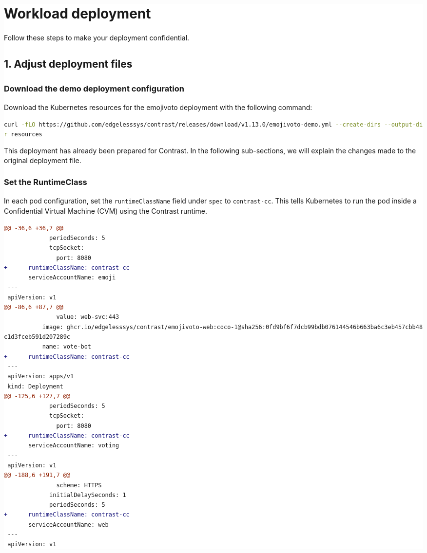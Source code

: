 # Workload deployment

Follow these steps to make your deployment confidential.

## 1. Adjust deployment files

### Download the demo deployment configuration

Download the Kubernetes resources for the emojivoto deployment with the following command:

```sh
curl -fLO https://github.com/edgelesssys/contrast/releases/download/v1.13.0/emojivoto-demo.yml --create-dirs --output-dir resources
```

This deployment has already been prepared for Contrast.
In the following sub-sections, we will explain the changes made to the original deployment file.

### Set the RuntimeClass

In each pod configuration, set the `runtimeClassName` field under `spec` to `contrast-cc`.
This tells Kubernetes to run the pod inside a Confidential Virtual Machine (CVM) using the Contrast runtime.

```diff title="resources/emojivoto-demo.yaml"
@@ -36,6 +36,7 @@
             periodSeconds: 5
             tcpSocket:
               port: 8080
+      runtimeClassName: contrast-cc
       serviceAccountName: emoji
 ---
 apiVersion: v1
@@ -86,6 +87,7 @@
               value: web-svc:443
           image: ghcr.io/edgelesssys/contrast/emojivoto-web:coco-1@sha256:0fd9bf6f7dcb99bdb076144546b663ba6c3eb457cbb48c1d3fceb591d207289c
           name: vote-bot
+      runtimeClassName: contrast-cc
 ---
 apiVersion: apps/v1
 kind: Deployment
@@ -125,6 +127,7 @@
             periodSeconds: 5
             tcpSocket:
               port: 8080
+      runtimeClassName: contrast-cc
       serviceAccountName: voting
 ---
 apiVersion: v1
@@ -188,6 +191,7 @@
               scheme: HTTPS
             initialDelaySeconds: 1
             periodSeconds: 5
+      runtimeClassName: contrast-cc
       serviceAccountName: web
 ---
 apiVersion: v1
```
